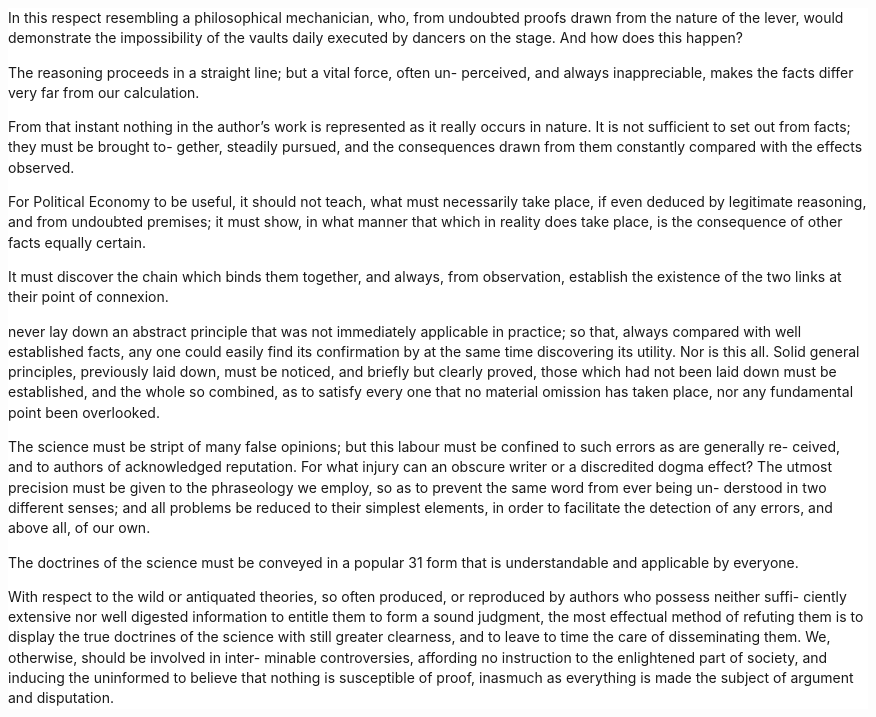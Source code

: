 

In this respect resembling a philosophical mechanician, who, from undoubted proofs drawn from the nature of the lever, would
demonstrate the impossibility of the vaults daily executed by
dancers on the stage. And how does this happen? 

The reasoning proceeds in a straight line; but a vital force, often un-
perceived, and always inappreciable, makes the facts differ
very far from our calculation. 

From that instant nothing in the author’s work is represented as it really occurs in nature. It is
not sufficient to set out from facts; they must be brought to-
gether, steadily pursued, and the consequences drawn from
them constantly compared with the effects observed. 

For Political Economy to be useful, it should not teach, what must necessarily take place, if even deduced
by legitimate reasoning, and from undoubted premises; it must
show, in what manner that which in reality does take place, is
the consequence of other facts equally certain. 

It must discover the chain which binds them together, and always, from observation, establish the existence of the two links at their point of connexion.

never lay down an abstract principle that was not immediately applicable in practice; so that, always compared with
well established facts, any one could easily find its confirmation by at the same time discovering its utility.
Nor is this all. Solid general principles, previously laid down, must be noticed, and briefly but clearly proved, those which had not been laid down must be established, and the whole so combined, as to satisfy every one that no material omission has taken place, nor any fundamental point been overlooked.

The science must be stript of many false opinions; but this labour must be confined to such errors as are generally re-
ceived, and to authors of acknowledged reputation. For what injury can an obscure writer or a discredited dogma effect?
The utmost precision must be given to the phraseology we employ, so as to prevent the same word from ever being un-
derstood in two different senses; and all problems be reduced to their simplest elements, in order to facilitate the detection of any errors, and above all, of our own. 

The doctrines of the science must be conveyed in a popular 31 form that is understandable and applicable by everyone.


With respect to the wild or antiquated theories, so often produced, or reproduced by authors who possess neither suffi-
ciently extensive nor well digested information to entitle them
to form a sound judgment, the most effectual method of refuting them is to display the true doctrines of the science with
still greater clearness, and to leave to time the care of disseminating them. We, otherwise, should be involved in inter-
minable controversies, affording no instruction to the enlightened part of society, and inducing the uninformed to believe
that nothing is susceptible of proof, inasmuch as everything is made the subject of argument and disputation.
